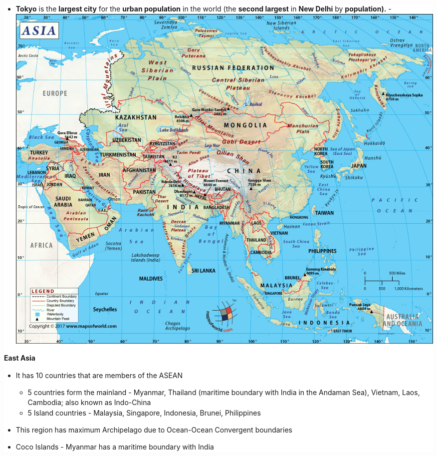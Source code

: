 - **Tokyo** is the **largest city** for the **urban population** in the world (the **second largest** in **New Delhi** by **population).** - ![Asia Map with Countries Clickable Map of Asian Cou...](Obsidian-files/Media/Exported%20image%2020250607045659-27.gif)

**East Asia**
 
- It has 10 countries that are members of the ASEAN
    
    - 5 countries form the mainland - Myanmar, Thailand (maritime boundary with India in the Andaman Sea), Vietnam, Laos, Cambodia; also known as Indo-China
    - 5 Island countries - Malaysia, Singapore, Indonesia, Brunei, Philippines
- This region has maximum Archipelago due to Ocean-Ocean Convergent boundaries
- Coco Islands - Myanmar has a maritime boundary with India
    